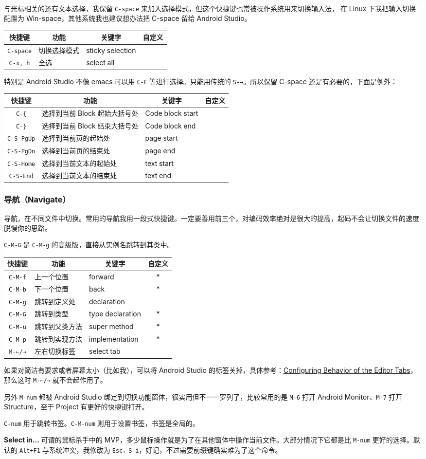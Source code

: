 
与光标相关的还有文本选择，我保留 `C-space` 来加入选择模式，但这个快捷键也常被操作系统用来切换输入法，
在 Linux 下我把输入切换配置为 Win-space，其他系统我也建议想办法把 C-space 留给 Android Studio。

| 快捷键 | 功能 | 关键字 | 自定义 |
|:---:| --- | --- |:---:|
| `C-space` | 切换选择模式 | sticky selection | |
| `C-x, h` | 全选 |  select all | |

特别是 Android Studio 不像 emacs 可以用 `C-F` 等进行选择。只能用传统的 `S-→`。所以保留 C-space 还是有必要的，下面是例外：

| 快捷键 | 功能 | 关键字 | 自定义 |
|:---:| --- | --- |:---:|
| `C-{` | 选择到当前 Block 起始大括号处 | Code block start | |
| `C-}` | 选择到当前 Block 结束大括号处 | Code block end | |
| `C-S-PgUp` | 选择到当前页的起始处 |  page start | |
| `C-S-PgDn` | 选择到当前页的结束处 |  page end | |
| `C-S-Home` | 选择到当前文本的起始处 | text start | |
| `C-S-End` | 选择到当前文本的结束处 | text end | |

### 导航（Navigate）

导航，在不同文件中切换。常用的导航我用一段式快捷键。一定要善用前三个，对编码效率绝对是很大的提高，起码不会让切换文件的速度脱慢你的思路。

`C-M-G` 是 `C-M-g` 的高级版，直接从实例名跳转到其类中。

| 快捷键 | 功能 | 关键字 | 自定义 |
|:---:| --- | --- |:---:|
| `C-M-f` | 上一个位置 | forward | * |
| `C-M-b` | 下一个位置 | back | * |
| `C-M-g` | 跳转到定义处 | declaration |   |
| `C-M-G` | 跳转到类型 | type declaration | *  |
| `C-M-u` | 跳转到父类方法 | super method | *  |
| `C-M-p` | 跳转到实现方法 | implementation | *  |
| `M-←/→` | 左右切换标签 | select tab |  |

如果对简洁有要求或者屏幕太小（比如我），可以将 Android Studio 的标签关掉，具体参考：[Configuring Behavior of the Editor Tabs](https://www.jetbrains.com/help/idea/2016.2/configuring-behavior-of-the-editor-tabs.html)，那么这时 `M-←/→` 就不会起作用了。

另外 `M-num` 都被 Android Studio 绑定到切换功能窗体，很实用但不一一罗列了，比较常用的是 `M-6` 打开 Android Monitor、`M-7` 打开 Structure，至于 Project 有更好的快捷键打开。

`C-num` 用于跳转书签。`C-M-num` 则用于设置书签，书签是全局的。

**Select in...** 可谓的鼠标杀手中的 MVP，多少鼠标操作就是为了在其他窗体中操作当前文件。大部分情况下它都是比 `M-num` 更好的选择。默认的 `Alt+F1` 与系统冲突，我修改为 `Esc，S-i`，好记，不过需要前缀键确实难为了这个命令。
